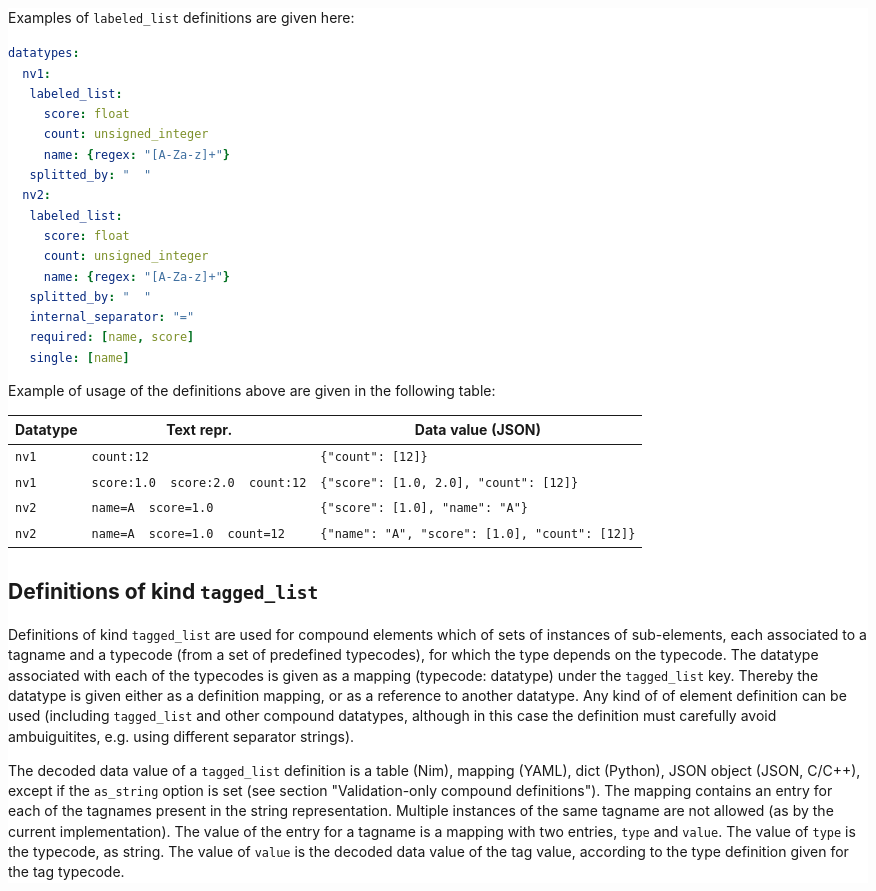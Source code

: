 Examples of `labeled_list` definitions are given here:
```YAML
datatypes:
  nv1:
   labeled_list:
     score: float
     count: unsigned_integer
     name: {regex: "[A-Za-z]+"}
   splitted_by: "  "
  nv2:
   labeled_list:
     score: float
     count: unsigned_integer
     name: {regex: "[A-Za-z]+"}
   splitted_by: "  "
   internal_separator: "="
   required: [name, score]
   single: [name]
```

Example of usage of the definitions above are given in the following table:

| Datatype | Text repr.                       | Data value (JSON)                              |
| ---      | ---                              | ---                                            |
| `nv1`    | `count:12`                       | `{"count": [12]}`                              |
| `nv1`    | `score:1.0  score:2.0  count:12` | `{"score": [1.0, 2.0], "count": [12]}`         |
| `nv2`    | `name=A  score=1.0`              | `{"score": [1.0], "name": "A"}`                |
| `nv2`    | `name=A  score=1.0  count=12`    | `{"name": "A", "score": [1.0], "count": [12]}` |

## Definitions of kind `tagged_list`

Definitions of kind `tagged_list` are used for compound elements which of
sets of instances of sub-elements, each associated to a tagname and a typecode
(from a set of predefined typecodes), for which the type depends on the
typecode. The datatype associated with each of the typecodes is given as a
mapping (typecode: datatype) under the `tagged_list` key.  Thereby the
datatype is given either as a definition mapping, or as a reference to another
datatype.  Any kind of of element definition can be used (including
`tagged_list` and other compound datatypes, although in this case the
definition must carefully avoid ambuiguitites, e.g.  using different separator
strings).

The decoded data value of a `tagged_list` definition is a table (Nim),
mapping (YAML), dict (Python), JSON object (JSON, C/C++), except if the
`as_string` option is set (see section "Validation-only compound definitions").
The mapping contains an entry for each of the tagnames present in the string
representation. Multiple instances of the same tagname are not allowed (as by
the current implementation). The value of the entry for a tagname is a mapping
with two entries, `type` and `value`. The value of `type` is the typecode, as
string. The value of `value` is the decoded data value of the tag value,
according to the type definition given for the tag typecode.
